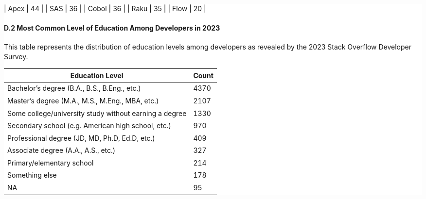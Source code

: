 | Apex                   | 44    |
| SAS                    | 36    |
| Cobol                  | 36    |
| Raku                   | 35    |
| Flow                   | 20    |

#### D.2 Most Common Level of Education Among Developers in 2023

This table represents the distribution of education levels among developers as revealed by the 2023 Stack Overflow Developer Survey.

| Education Level                                        | Count |
|--------------------------------------------------------|-------|
| Bachelor’s degree (B.A., B.S., B.Eng., etc.)           | 4370  |
| Master’s degree (M.A., M.S., M.Eng., MBA, etc.)        | 2107  |
| Some college/university study without earning a degree | 1330  |
| Secondary school (e.g. American high school, etc.)     | 970   |
| Professional degree (JD, MD, Ph.D, Ed.D, etc.)         | 409   |
| Associate degree (A.A., A.S., etc.)                    | 327   |
| Primary/elementary school                              | 214   |
| Something else                                         | 178   |
| NA                                                     | 95    |
